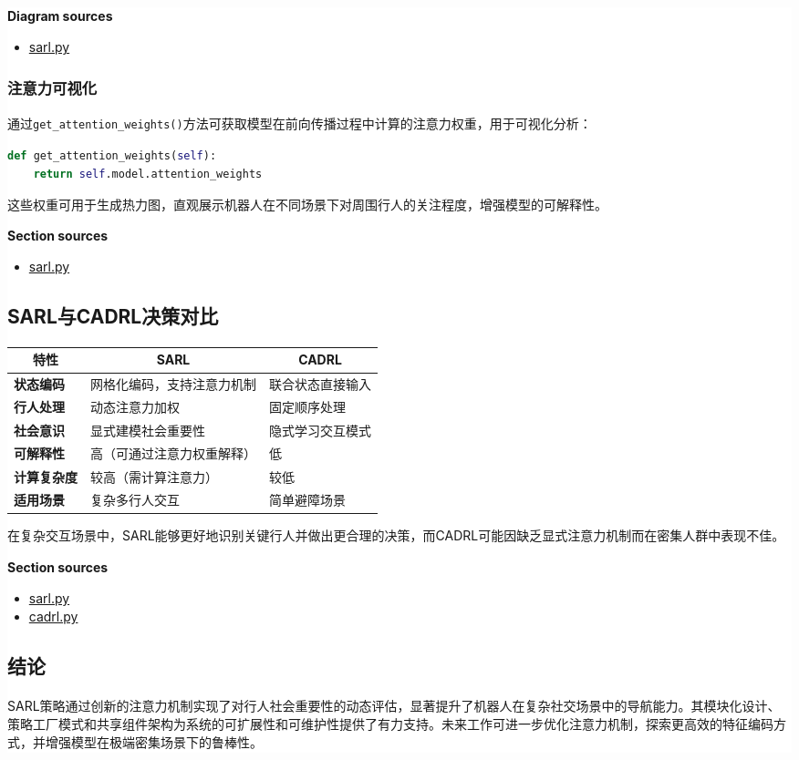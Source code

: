 **Diagram sources**
- [sarl.py](file://AEMCARL/crowd_nav/policy/sarl.py#L0-L89)

### 注意力可视化
通过`get_attention_weights()`方法可获取模型在前向传播过程中计算的注意力权重，用于可视化分析：

```python
def get_attention_weights(self):
    return self.model.attention_weights
```

这些权重可用于生成热力图，直观展示机器人在不同场景下对周围行人的关注程度，增强模型的可解释性。

**Section sources**
- [sarl.py](file://AEMCARL/crowd_nav/policy/sarl.py#L85-L88)

## SARL与CADRL决策对比

| 特性 | SARL | CADRL |
|------|------|-------|
| **状态编码** | 网格化编码，支持注意力机制 | 联合状态直接输入 |
| **行人处理** | 动态注意力加权 | 固定顺序处理 |
| **社会意识** | 显式建模社会重要性 | 隐式学习交互模式 |
| **可解释性** | 高（可通过注意力权重解释） | 低 |
| **计算复杂度** | 较高（需计算注意力） | 较低 |
| **适用场景** | 复杂多行人交互 | 简单避障场景 |

在复杂交互场景中，SARL能够更好地识别关键行人并做出更合理的决策，而CADRL可能因缺乏显式注意力机制而在密集人群中表现不佳。

**Section sources**
- [sarl.py](file://AEMCARL/crowd_nav/policy/sarl.py#L67-L88)
- [cadrl.py](file://AEMCARL/crowd_nav/policy/cadrl.py#L50-L55)

## 结论
SARL策略通过创新的注意力机制实现了对行人社会重要性的动态评估，显著提升了机器人在复杂社交场景中的导航能力。其模块化设计、策略工厂模式和共享组件架构为系统的可扩展性和可维护性提供了有力支持。未来工作可进一步优化注意力机制，探索更高效的特征编码方式，并增强模型在极端密集场景下的鲁棒性。